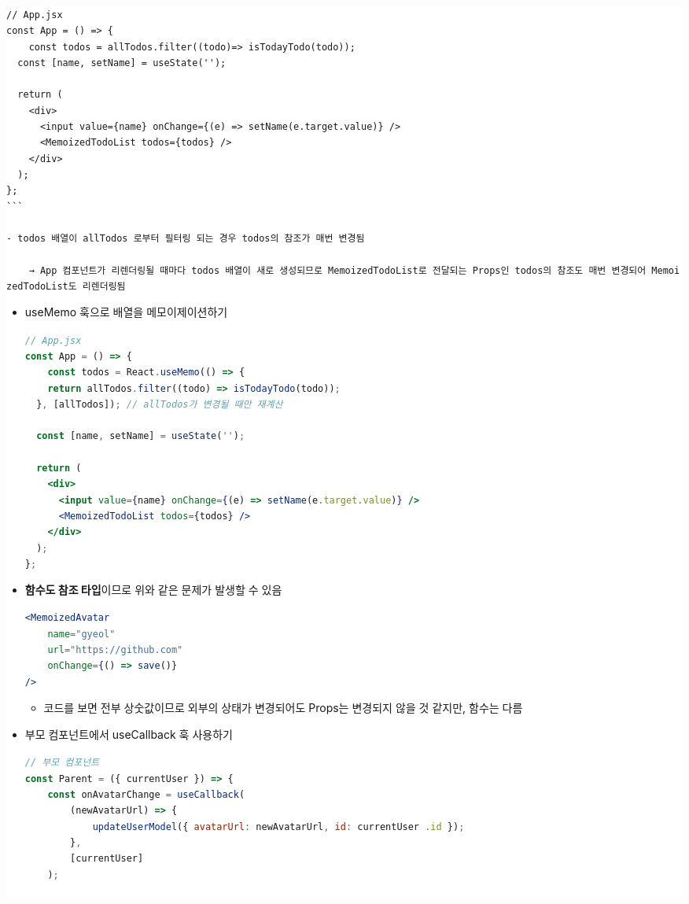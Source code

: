     // App.jsx
    const App = () => {
    	const todos = allTodos.filter((todo)=> isTodayTodo(todo));
      const [name, setName] = useState('');
     
      return (
        <div>
          <input value={name} onChange={(e) => setName(e.target.value)} />
          <MemoizedTodoList todos={todos} />
        </div>
      );
    };
    ```
    
    - todos 배열이 allTodos 로부터 필터링 되는 경우 todos의 참조가 매번 변경됨
        
        → App 컴포넌트가 리렌더링될 때마다 todos 배열이 새로 생성되므로 MemoizedTodoList로 전달되는 Props인 todos의 참조도 매번 변경되어 MemoizedTodoList도 리렌더링됨 
        
- useMemo 훅으로 배열을 메모이제이션하기
    
    ```jsx
    // App.jsx
    const App = () => {
    	const todos = React.useMemo(() => {
        return allTodos.filter((todo) => isTodayTodo(todo));
      }, [allTodos]); // allTodos가 변경될 때만 재계산
    
      const [name, setName] = useState('');
     
      return (
        <div>
          <input value={name} onChange={(e) => setName(e.target.value)} />
          <MemoizedTodoList todos={todos} />
        </div>
      );
    };
    ```
    
- **함수도 참조 타입**이므로 위와 같은 문제가 발생할 수 있음
    
    ```jsx
    <MemoizedAvatar
    	name="gyeol"
    	url="https://github.com"
    	onChange={() => save()}
    />
    ```
    
    - 코드를 보면 전부 상숫값이므로 외부의 상태가 변경되어도 Props는 변경되지 않을 것 같지만, 함수는 다름
- 부모 컴포넌트에서 useCallback 훅 사용하기
    
    ```jsx
    // 부모 컴포넌트
    const Parent = ({ currentUser }) => {
    	const onAvatarChange = useCallback(
    		(newAvatarUrl) => {
    			updateUserModel({ avatarUrl: newAvatarUrl, id: currentUser .id });
    		},
    		[currentUser]
    	);
    	